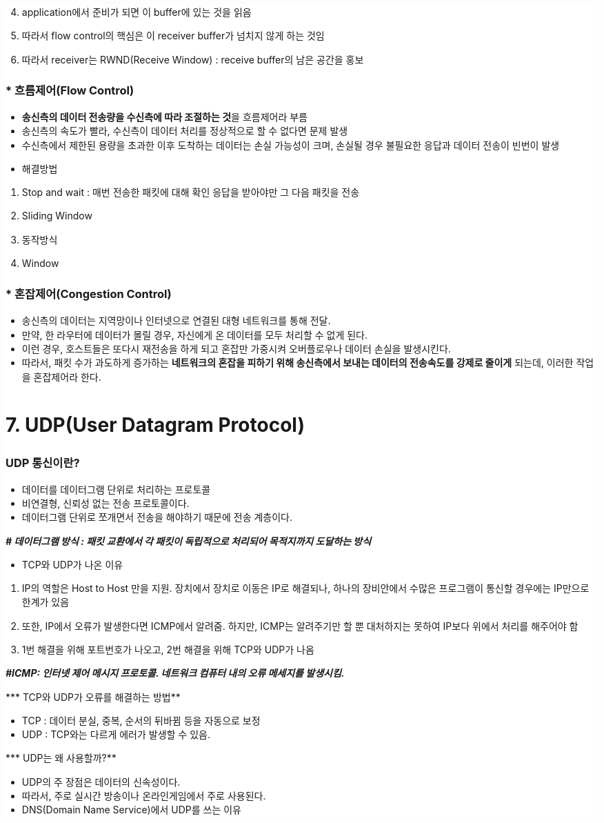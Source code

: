 4) application에서 준비가 되면 이 buffer에 있는 것을 읽음 

5) 따라서 flow control의 핵심은 이 receiver buffer가 넘치지 않게 하는 것임 

6) 따라서 receiver는 RWND(Receive Window) : receive buffer의 남은 공간을 홍보  

### * 흐름제어(Flow Control)

- **송신측의 데이터 전송량을 수신측에 따라 조절하는 것**을 흐름제어라 부름
- 송신측의 속도가 빨라, 수신측이 데이터 처리를 정상적으로 할 수 없다면 문제 발생
- 수신측에서 제한된 용량을 초과한 이후 도착하는 데이터는 손실 가능성이 크며, 손실될 경우 불필요한 응답과 데이터 전송이 빈번이 발생

* 해결방법 

1) Stop and wait : 매번 전송한 패킷에 대해 확인 응답을 받아야만 그 다음 패킷을 전송 

2) Sliding Window 

3) 동작방식 

4) Window  

### * 혼잡제어(Congestion Control)

- 송신측의 데이터는 지역망이나 인터넷으로 연결된 대형 네트워크를 통해 전달.
- 만약, 한 라우터에 데이터가 몰릴 경우, 자신에게 온 데이터를 모두 처리할 수 없게 된다.
- 이런 경우, 호스트들은 또다시 재전송을 하게 되고 혼잡만 가중시켜 오버플로우나 데이터 손실을 발생시킨다.
- 따라서, 패킷 수가 과도하게 증가하는 **네트워크의 혼잡을 피하기 위해 송신측에서 보내는 데이터의 전송속도를 강제로 줄이게** 되는데, 이러한 작업을 혼잡제어라 한다.

# 7. **UDP(User Datagram Protocol)**

### UDP 통신이란?

- 데이터를 데이터그램 단위로 처리하는 프로토콜
- 비연결형, 신뢰성 없는 전송 프로토콜이다.
- 데이터그램 단위로 쪼개면서 전송을 해야하기 때문에 전송 계층이다.

***# 데이터그램 방식 : 패킷 교환에서 각 패킷이 독립적으로 처리되어 목적지까지 도달하는 방식***  

- TCP와 UDP가 나온 이유

1) IP의 역할은 Host to Host 만을 지원. 장치에서 장치로 이동은 IP로 해결되나, 하나의 장비안에서 수많은 프로그램이 통신할 경우에는 IP만으로 한계가 있음 

2) 또한, IP에서 오류가 발생한다면 ICMP에서 알려줌. 하지만, ICMP는 알려주기만 할 뿐 대처하지는 못하여 IP보다 위에서 처리를 해주어야 함 

3) 1번 해결을 위해 포트번호가 나오고, 2번 해결을 위해 TCP와 UDP가 나옴 

***#ICMP: 인터넷 제어 메시지 프로토콜. 네트워크 컴퓨터 내의 오류 메세지를 발생시킴.***  

*** TCP와 UDP가 오류를 해결하는 방법** 

- TCP : 데이터 분실, 중복, 순서의 뒤바뀜 등을 자동으로 보정
- UDP : TCP와는 다르게 에러가 발생할 수 있음.

*** UDP는 왜 사용할까?** 

- UDP의 주 장점은 데이터의 신속성이다.
- 따라서, 주로 실시간 방송이나 온라인게임에서 주로 사용된다.
- DNS(Domain Name Service)에서 UDP를 쓰는 이유
    